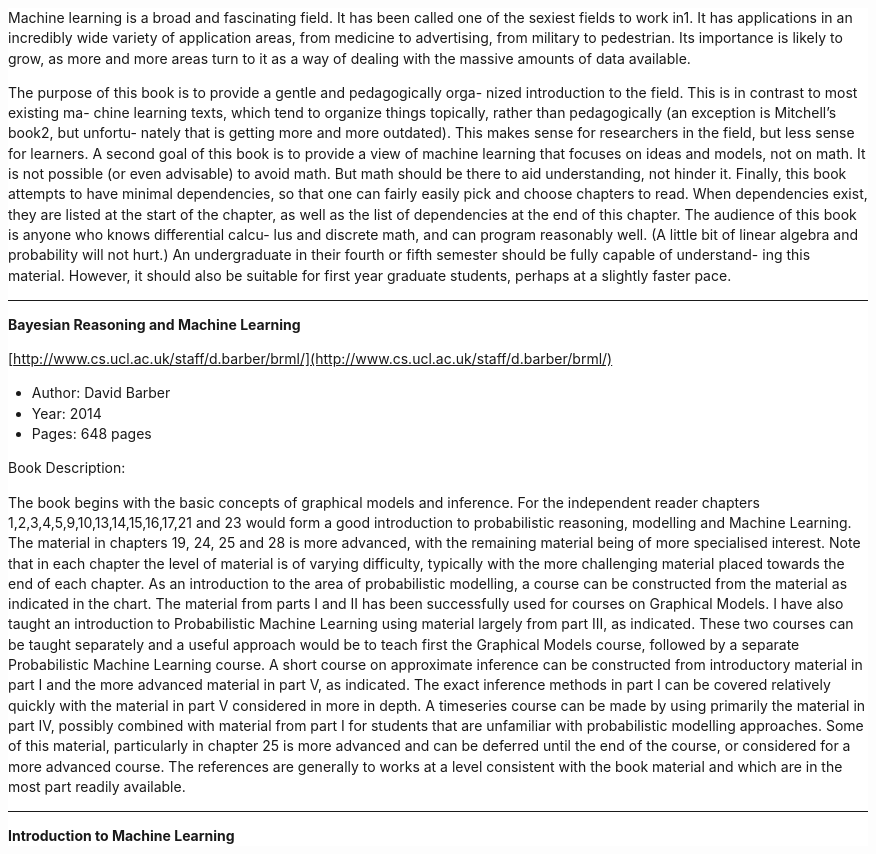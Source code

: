 Machine learning is a broad and fascinating field. It has been called one of the sexiest fields to work in1. It has applications in an incredibly wide variety of application areas, from medicine to advertising, from military to pedestrian. Its importance is likely to grow, as more and more areas turn to it as a way of dealing with the massive amounts of data available.

The purpose of this book is to provide a gentle and pedagogically orga- nized introduction to the field. This is in contrast to most existing ma- chine learning texts, which tend to organize things topically, rather than pedagogically (an exception is Mitchell’s book2, but unfortu- nately that is getting more and more outdated). This makes sense for researchers in the field, but less sense for learners. A second goal of this book is to provide a view of machine learning that focuses on ideas and models, not on math. It is not possible (or even advisable) to avoid math. But math should be there to aid understanding, not hinder it. Finally, this book attempts to have minimal dependencies, so that one can fairly easily pick and choose chapters to read. When dependencies exist, they are listed at the start of the chapter, as well as the list of dependencies at the end of this chapter.
The audience of this book is anyone who knows differential calcu- lus and discrete math, and can program reasonably well. (A little bit of linear algebra and probability will not hurt.) An undergraduate in their fourth or fifth semester should be fully capable of understand- ing this material. However, it should also be suitable for first year graduate students, perhaps at a slightly faster pace.

---

**Bayesian Reasoning and Machine Learning**

[http://www.cs.ucl.ac.uk/staff/d.barber/brml/](http://www.cs.ucl.ac.uk/staff/d.barber/brml/)

- Author: David Barber
- Year: 2014  
- Pages: 648 pages

Book Description:

The book begins with the basic concepts of graphical models and inference. For the independent reader chapters 1,2,3,4,5,9,10,13,14,15,16,17,21 and 23 would form a good introduction to probabilistic reasoning, modelling and Machine Learning. The material in chapters 19, 24, 25 and 28 is more advanced, with the remaining material being of more specialised interest. Note that in each chapter the level of material is of varying difficulty, typically with the more challenging material placed towards the end of each chapter. As an introduction to the area of probabilistic modelling, a course can be constructed from the material as indicated in the chart.
The material from parts I and II has been successfully used for courses on Graphical Models. I have also taught an introduction to Probabilistic Machine Learning using material largely from part III, as indicated. These two courses can be taught separately and a useful approach would be to teach first the Graphical Models course, followed by a separate Probabilistic Machine Learning course.
A short course on approximate inference can be constructed from introductory material in part I and the more advanced material in part V, as indicated. The exact inference methods in part I can be covered relatively quickly with the material in part V considered in more in depth.
A timeseries course can be made by using primarily the material in part IV, possibly combined with material from part I for students that are unfamiliar with probabilistic modelling approaches. Some of this material, particularly in chapter 25 is more advanced and can be deferred until the end of the course, or considered for a more advanced course.
The references are generally to works at a level consistent with the book material and which are in the most part readily available.

---

**Introduction to Machine Learning**

